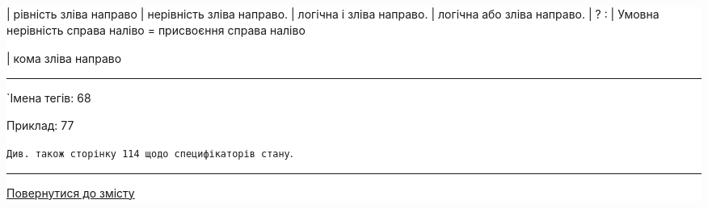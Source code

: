 | рівність зліва направо
| нерівність зліва направо.
| логічна і зліва направо.
| логічна або зліва направо.
| ? :                                | Умовна нерівність справа наліво
= присвоєння справа наліво

| кома зліва направо

---

`Імена тегів: 68

Приклад: 77

`Див. також сторінку 114 щодо специфікаторів стану`.

---

[Повернутися до змісту](00-Contents.md)


